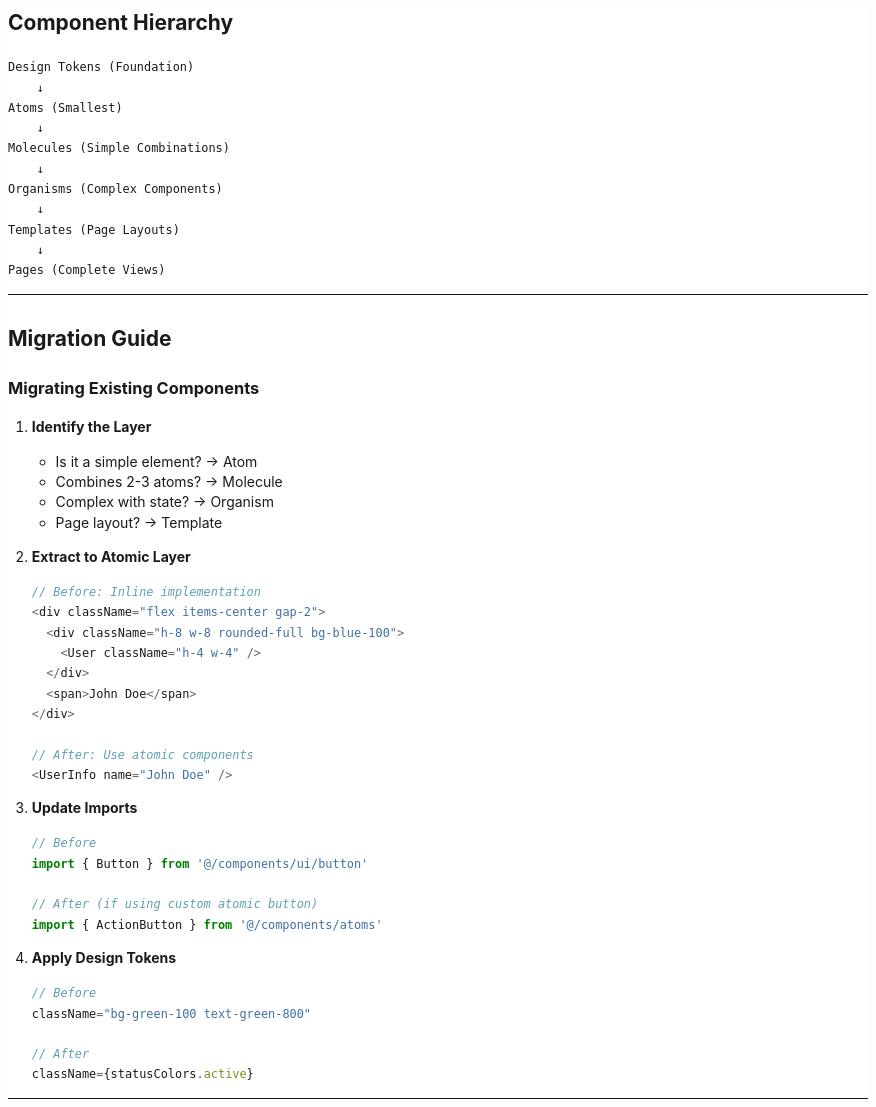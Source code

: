 
## Component Hierarchy

```
Design Tokens (Foundation)
    ↓
Atoms (Smallest)
    ↓
Molecules (Simple Combinations)
    ↓
Organisms (Complex Components)
    ↓
Templates (Page Layouts)
    ↓
Pages (Complete Views)
```

---

## Migration Guide

### Migrating Existing Components

1. **Identify the Layer**
   - Is it a simple element? → Atom
   - Combines 2-3 atoms? → Molecule
   - Complex with state? → Organism
   - Page layout? → Template

2. **Extract to Atomic Layer**
   ```typescript
   // Before: Inline implementation
   <div className="flex items-center gap-2">
     <div className="h-8 w-8 rounded-full bg-blue-100">
       <User className="h-4 w-4" />
     </div>
     <span>John Doe</span>
   </div>
   
   // After: Use atomic components
   <UserInfo name="John Doe" />
   ```

3. **Update Imports**
   ```typescript
   // Before
   import { Button } from '@/components/ui/button'
   
   // After (if using custom atomic button)
   import { ActionButton } from '@/components/atoms'
   ```

4. **Apply Design Tokens**
   ```typescript
   // Before
   className="bg-green-100 text-green-800"
   
   // After
   className={statusColors.active}
   ```

---